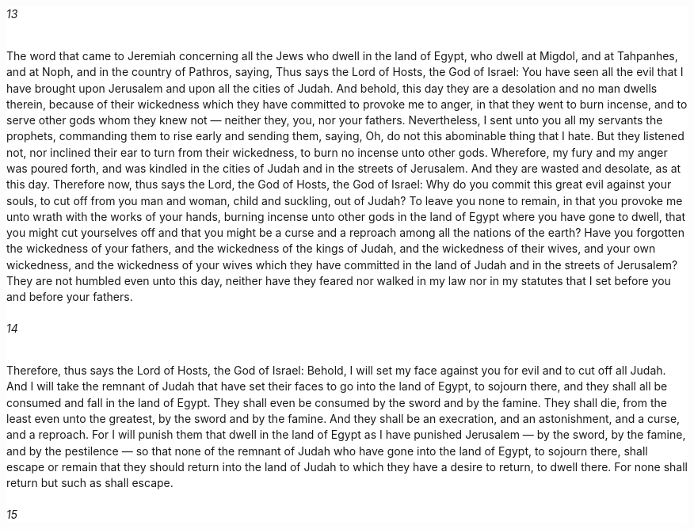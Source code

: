 ###### 13
The word that came to Jeremiah concerning all the Jews who dwell in the land of Egypt, who dwell at Migdol, and at Tahpanhes, and at Noph, and in the country of Pathros, saying, Thus says the Lord of Hosts, the God of Israel: You have seen all the evil that I have brought upon Jerusalem and upon all the cities of Judah. And behold, this day they are a desolation and no man dwells therein, because of their wickedness which they have committed to provoke me to anger, in that they went to burn incense, and to serve other gods whom they knew not — neither they, you, nor your fathers. Nevertheless, I sent unto you all my servants the prophets, commanding them to rise early and sending them, saying, Oh, do not this abominable thing that I hate. But they listened not, nor inclined their ear to turn from their wickedness, to burn no incense unto other gods. Wherefore, my fury and my anger was poured forth, and was kindled in the cities of Judah and in the streets of Jerusalem. And they are wasted and desolate, as at this day. Therefore now, thus says the Lord, the God of Hosts, the God of Israel: Why do you commit this great evil against your souls, to cut off from you man and woman, child and suckling, out of Judah? To leave you none to remain, in that you provoke me unto wrath with the works of your hands, burning incense unto other gods in the land of Egypt where you have gone to dwell, that you might cut yourselves off and that you might be a curse and a reproach among all the nations of the earth? Have you forgotten the wickedness of your fathers, and the wickedness of the kings of Judah, and the wickedness of their wives, and your own wickedness, and the wickedness of your wives which they have committed in the land of Judah and in the streets of Jerusalem? They are not humbled even unto this day, neither have they feared nor walked in my law nor in my statutes that I set before you and before your fathers.

###### 14
Therefore, thus says the Lord of Hosts, the God of Israel: Behold, I will set my face against you for evil and to cut off all Judah. And I will take the remnant of Judah that have set their faces to go into the land of Egypt, to sojourn there, and they shall all be consumed and fall in the land of Egypt. They shall even be consumed by the sword and by the famine. They shall die, from the least even unto the greatest, by the sword and by the famine. And they shall be an execration, and an astonishment, and a curse, and a reproach. For I will punish them that dwell in the land of Egypt as I have punished Jerusalem — by the sword, by the famine, and by the pestilence — so that none of the remnant of Judah who have gone into the land of Egypt, to sojourn there, shall escape or remain that they should return into the land of Judah to which they have a desire to return, to dwell there. For none shall return but such as shall escape.

###### 15